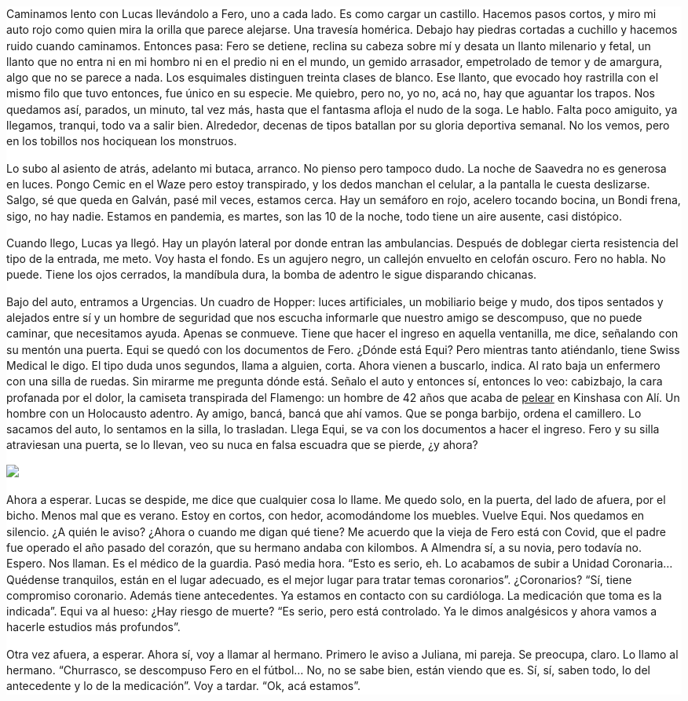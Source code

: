 Caminamos lento con Lucas llevándolo a Fero, uno a cada lado. Es como cargar un castillo. Hacemos pasos cortos, y miro mi auto rojo como quien mira la orilla que parece alejarse. Una travesía homérica. Debajo hay piedras cortadas a cuchillo y hacemos ruido cuando caminamos. Entonces pasa: Fero se detiene, reclina su cabeza sobre mí y desata un llanto milenario y fetal, un llanto que no entra ni en mi hombro ni en el predio ni en el mundo, un gemido arrasador, empetrolado de temor y de amargura, algo que no se parece a nada. Los esquimales distinguen treinta clases de blanco. Ese llanto, que evocado hoy rastrilla con el mismo filo que tuvo entonces, fue único en su especie. Me quiebro, pero no, yo no, acá no, hay que aguantar los trapos. Nos quedamos así, parados, un minuto, tal vez más, hasta que el fantasma afloja el nudo de la soga. Le hablo. Falta poco amiguito, ya llegamos, tranqui, todo va a salir bien. Alrededor, decenas de tipos batallan por su gloria deportiva semanal. No los vemos, pero en los tobillos nos hociquean los monstruos. 

Lo subo al asiento de atrás, adelanto mi butaca, arranco. No pienso pero tampoco dudo. La noche de Saavedra no es generosa en luces. Pongo Cemic en el Waze pero estoy transpirado, y los dedos manchan el celular, a la pantalla le cuesta deslizarse. Salgo, sé que queda en Galván, pasé mil veces, estamos cerca. Hay un semáforo en rojo, acelero tocando bocina, un Bondi frena, sigo, no hay nadie. Estamos en pandemia, es martes, son las 10 de la noche, todo tiene un aire ausente, casi distópico. 

Cuando llego, Lucas ya llegó. Hay un playón lateral por donde entran las ambulancias. Después de doblegar cierta resistencia del tipo de la entrada, me meto. Voy hasta el fondo. Es un agujero negro, un callejón envuelto en celofán oscuro. Fero no habla. No puede. Tiene los ojos cerrados, la mandíbula dura, la bomba de adentro le sigue disparando chicanas. 

Bajo del auto, entramos a Urgencias. Un cuadro de Hopper: luces artificiales, un mobiliario beige y mudo, dos tipos sentados y alejados entre sí y un hombre de seguridad que nos escucha informarle que nuestro amigo se descompuso, que no puede caminar, que necesitamos ayuda. Apenas se conmueve. Tiene que hacer el ingreso en aquella ventanilla, me dice, señalando con su mentón una puerta. Equi se quedó con los documentos de Fero. ¿Dónde está Equi? Pero mientras tanto atiéndanlo, tiene Swiss Medical le digo. El tipo duda unos segundos, llama a alguien, corta. Ahora vienen a buscarlo, indica. Al rato baja un enfermero con una silla de ruedas. Sin mirarme me pregunta dónde está. Señalo el auto y entonces sí, entonces lo veo: cabizbajo, la cara profanada por el dolor, la camiseta transpirada del Flamengo: un hombre de 42 años que acaba de [pelear](https://www.marca.com/80aniversario/eventos/2018/06/05/5b15c2c3ca47415c408b457c.html) en Kinshasa con Alí. Un hombre con un Holocausto adentro. Ay amigo, bancá, bancá que ahí vamos. Que se ponga barbijo, ordena el camillero. Lo sacamos del auto, lo sentamos en la silla, lo trasladan. Llega Equi, se va con los documentos a hacer el ingreso. Fero y su silla atraviesan una puerta, se lo llevan, veo su nuca en falsa escuadra que se pierde, ¿y ahora? 

![](https://64.media.tumblr.com/fbb4b6a68f3a299e9614204f375f7d47/2caec82085b0a184-9b/s500x750/fa037f9c728f36307cb24c2a43f2f9edcf66c6fc.jpg)

Ahora a esperar. Lucas se despide, me dice que cualquier cosa lo llame. Me quedo solo, en la puerta, del lado de afuera, por el bicho. Menos mal que es verano. Estoy en cortos, con hedor, acomodándome los muebles. Vuelve Equi. Nos quedamos en silencio. ¿A quién le aviso? ¿Ahora o cuando me digan qué tiene? Me acuerdo que la vieja de Fero está con Covid, que el padre fue operado el año pasado del corazón, que su hermano andaba con kilombos. A Almendra sí, a su novia, pero todavía no. Espero. Nos llaman. Es el médico de la guardia. Pasó media hora. “Esto es serio, eh. Lo acabamos de subir a Unidad Coronaria… Quédense tranquilos, están en el lugar adecuado, es el mejor lugar para tratar temas coronarios”. ¿Coronarios? “Sí, tiene compromiso coronario. Además tiene antecedentes. Ya estamos en contacto con su cardióloga. La medicación que toma es la indicada”. Equi va al hueso: ¿Hay riesgo de muerte? “Es serio, pero está controlado. Ya le dimos analgésicos y ahora vamos a hacerle estudios más profundos”. 

Otra vez afuera, a esperar. Ahora sí, voy a llamar al hermano. Primero le aviso a Juliana, mi pareja. Se preocupa, claro. Lo llamo al hermano. “Churrasco, se descompuso Fero en el fútbol… No, no se sabe bien, están viendo que es. Sí, sí, saben todo, lo del antecedente y lo de la medicación”. Voy a tardar. “Ok, acá estamos”. 
